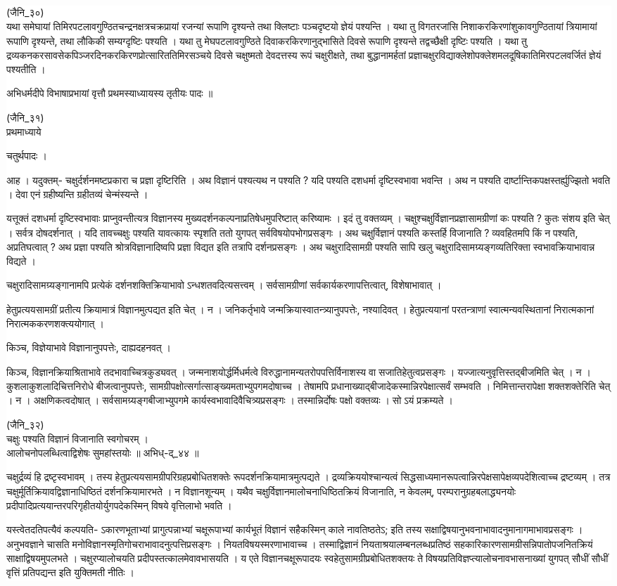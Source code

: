 (जैनि_३०)  
यथा समेघायां तिमिरपटलावगुण्ठितचन्द्रनक्षत्रचक्रप्रायां रजन्यां रूपाणि दृश्यन्ते तथा क्लिष्टाः पञ्चदृष्टयो ज्ञेयं पश्यन्ति । यथा तु विगतरजांसि निशाकरकिरणांशुकावगुण्ठितायां त्रियामायां रूपाणि दृश्यन्ते, तथा लौकिकी सम्यग्दृष्टिः पश्यति । यथा तु मेघपटलावगुण्ठिते दिवाकरकिरणानुद्भासिते दिवसे रूपाणि दृश्यन्ते तद्वच्छैक्षी दृष्टिः पश्यति । यथा तु द्रव्यकनकरसावसेकपिञ्जरदिनकरकिरणप्रोत्सारिततिमिरसञ्चये दिवसे चक्षुष्मतो देवदत्तस्य रूपं चक्षुरीक्षते, तथा बुद्धानामर्हतां प्रज्ञाचक्षुरविद्याक्लेशोपक्लेशमलदूषिकातिमिरपटलवर्जितं ज्ञेयं पश्यतीति ।  
    
अभिधर्मदीपे विभाषाप्रभायां वृत्तौ प्रथमस्याध्यायस्य तृतीयः पादः ॥  
    
(जैनि_३१)  
प्रथमाध्याये  
    
चतुर्थपादः ।  
    
आह । यदुक्तम्- चक्षुर्दर्शनमष्टप्रकारा च प्रज्ञा दृष्टिरिति । अथ विज्ञानं पश्यत्यथ न पश्यति ? यदि पश्यति दशधर्मा दृष्टिस्वभावा भवन्ति । अथ न पश्यति दार्ष्टान्तिकपक्षस्तर्ह्युज्झितो भवति । देवा एनं ग्रहीष्यन्ति ग्रहीतव्यं चेन्मंस्यन्ते ।  
    
यत्तूक्तं दशधर्मा दृष्टिस्वभावाः प्राप्नुवन्तीत्यत्र विज्ञानस्य मुख्यदर्शनकल्पनाप्रतिषेधमुपरिष्टात् करिष्यामः । इदं तु वक्तव्यम् । चक्षुश्चक्षुर्विज्ञानप्रज्ञासामग्रीणां कः पश्यति ? कुतः संशय इति चेत् । सर्वत्र दोषदर्शनात् । यदि तावच्चक्षुः पश्यति यावत्कायः स्पृशति ततो युगपत् सर्वविषयोपभोगप्रसङ्गः । अथ चक्षुर्विज्ञानं पश्यति कस्तर्हि विजानाति ? व्यवहितमपि किं न पश्यति, अप्रतिघत्वात् ? अथ प्रज्ञा पश्यति श्रोत्रविज्ञानादिष्वपि प्रज्ञा विद्यत इति तत्रापि दर्शनप्रसङ्गः । अथ चक्षुरादिसामग्री पश्यति सापि खलु चक्षुरादिसामग्र्यङ्गव्यतिरिक्ता स्वभावक्रियाभावान्न विद्यते ।  
    
चक्षुरादिसामग्र्यङ्गानामपि प्रत्येकं दर्शनशक्तिक्रियाभावो ऽन्धशतवदित्यसत्त्वम् । सर्वसामग्रीणां सर्वकार्यकरणापत्तित्वात्, विशेषाभावात् ।  
    
हेतुप्रत्ययसामग्रीं प्रतीत्य क्रियामात्रं विज्ञानमुत्पद्यत इति चेत् । न । जनिकर्तृभावे जन्मक्रियास्वातन्त्र्यानुपपत्तेः, नश्यादिवत् । हेतुप्रत्ययानां परतन्त्राणां स्वात्मन्यवस्थितानां निरात्मकानां निरात्मककरणशक्त्ययोगात् ।  
    
किञ्च, विज्ञेयाभावे विज्ञानानुपपत्तेः, दाह्यदहनवत् ।  
    
किञ्च, विज्ञानक्रियाश्रिताभावे तदभावाच्चित्रकुड्यवत् । जन्मनाशयोर्द्धर्मिधर्मत्वे विरुद्धानामन्यतरोपपत्तिर्विनाशस्य वा सजातिहेतुत्वप्रसङ्गः । यज्जात्यनुवृत्तिस्तद्बीजमिति चेत् । न । कुशलाकुशलादिचित्तनिरोधे बीजत्वानुपपत्तेः, सामग्रीपक्षोत्सर्गात्साङ्ख्यमताभ्युपगमदोषाच्च । तेषामपि प्रधानाख्याद्बीजादेकस्मान्निरपेक्षात्सर्वं सम्भवति । निमित्तान्तरापेक्षा शक्तशक्तेरिति चेत् । न । अक्षणिकत्वदोषात् । सर्वसामग्र्यङ्गबीजाभ्युपगमे कार्यस्वभावादिवैचित्र्यप्रसङ्गः । तस्मान्निर्दोषः पक्षो वक्तव्यः । सो ऽयं प्रक्रम्यते ।  
    
(जैनि_३२)  
चक्षुः पश्यति विज्ञानं विजानाति स्वगोचरम् ।  
आलोचनोपलब्धित्वाद्विशेषः सुमहांस्तयोः ॥ अभिध्-द्_४४ ॥  
    
चक्षुर्द्रव्यं हि द्रष्टृस्वभावम् । तस्य हेतुप्रत्ययसामग्रीपरिग्रहप्रबोधितशक्तेः रूपदर्शनक्रियामात्रमुत्पद्यते । द्रव्यक्रिययोश्चान्यत्वं सिद्धसाध्यमानरूपत्वान्निरपेक्षसापेक्षव्यपदेशित्वाच्च द्रष्टव्यम् । तत्र चक्षुर्मूर्तिक्रियावद्विज्ञानाधिष्ठितं दर्शनक्रियामारभते । न विज्ञानशून्यम् । यथैव चक्षुर्विज्ञानमालोचनाधिष्ठितक्रियं विजानाति, न केवलम्, परम्परानुग्रहबलाद्ध्यनयोः प्रदीपादिप्रत्ययान्तरपरिगृहीतयोर्युगपदेकस्मिन् विषये वृत्तिलाभो भवति ।  
    
यस्त्वेतदतिपत्यैवं कल्पयति- ऽकारणभूताभ्यां प्रागुत्पन्नाभ्यां चक्षूरूपाभ्यां कार्यभूतं विज्ञानं सहैकस्मिन् काले नावतिष्ठतेऽ; इति तस्य सक्षाद्विषयानुभवनाभावादनुमानागमाभावप्रसङ्गः । अनुभवज्ञाने चासति मनोविज्ञानस्मृतिगोचराभावादनुत्पत्तिप्रसङ्गः । नियतविषयस्मरणाभावाच्च । तस्माद्विज्ञानं नियताश्रयालम्बनलब्धप्रतिष्ठं सहकारिकारणसामग्रीसन्निपातोपजनितक्रियं साक्षाद्विषयमुपलभते । चक्षुरप्यालोचयति प्रदीपस्तत्कालमेवावभासयति । य एते विज्ञानचक्षूरूपादयः स्वहेतुसामग्रीप्रबोधितशक्तयः ते विषयप्रतिविज्ञप्त्यालोचनावभासनाख्यां युगपत् सौधीं सौधीं वृत्तिं प्रतिपद्यन्त इति युक्तिमती नीतिः ।  
    